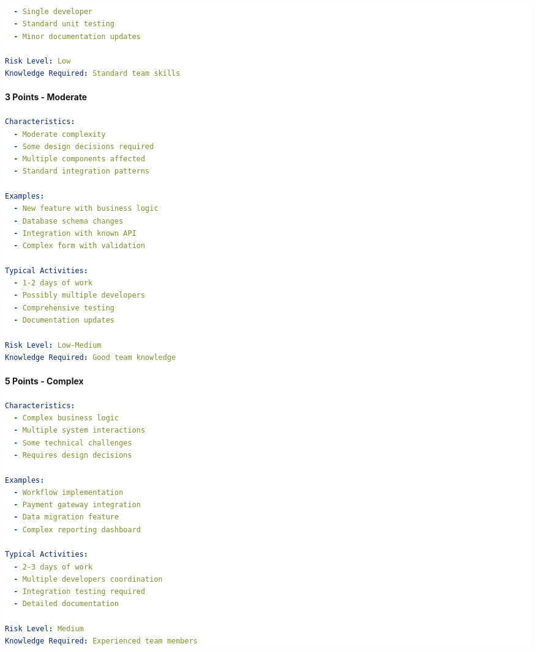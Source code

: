 ```yaml
  - Single developer
  - Standard unit testing
  - Minor documentation updates

Risk Level: Low
Knowledge Required: Standard team skills
```

#### **3 Points - Moderate**
```yaml
Characteristics:
  - Moderate complexity
  - Some design decisions required
  - Multiple components affected
  - Standard integration patterns

Examples:
  - New feature with business logic
  - Database schema changes
  - Integration with known API
  - Complex form with validation

Typical Activities:
  - 1-2 days of work
  - Possibly multiple developers
  - Comprehensive testing
  - Documentation updates

Risk Level: Low-Medium
Knowledge Required: Good team knowledge
```

#### **5 Points - Complex**
```yaml
Characteristics:
  - Complex business logic
  - Multiple system interactions
  - Some technical challenges
  - Requires design decisions

Examples:
  - Workflow implementation
  - Payment gateway integration
  - Data migration feature
  - Complex reporting dashboard

Typical Activities:
  - 2-3 days of work
  - Multiple developers coordination
  - Integration testing required
  - Detailed documentation

Risk Level: Medium
Knowledge Required: Experienced team members
```
